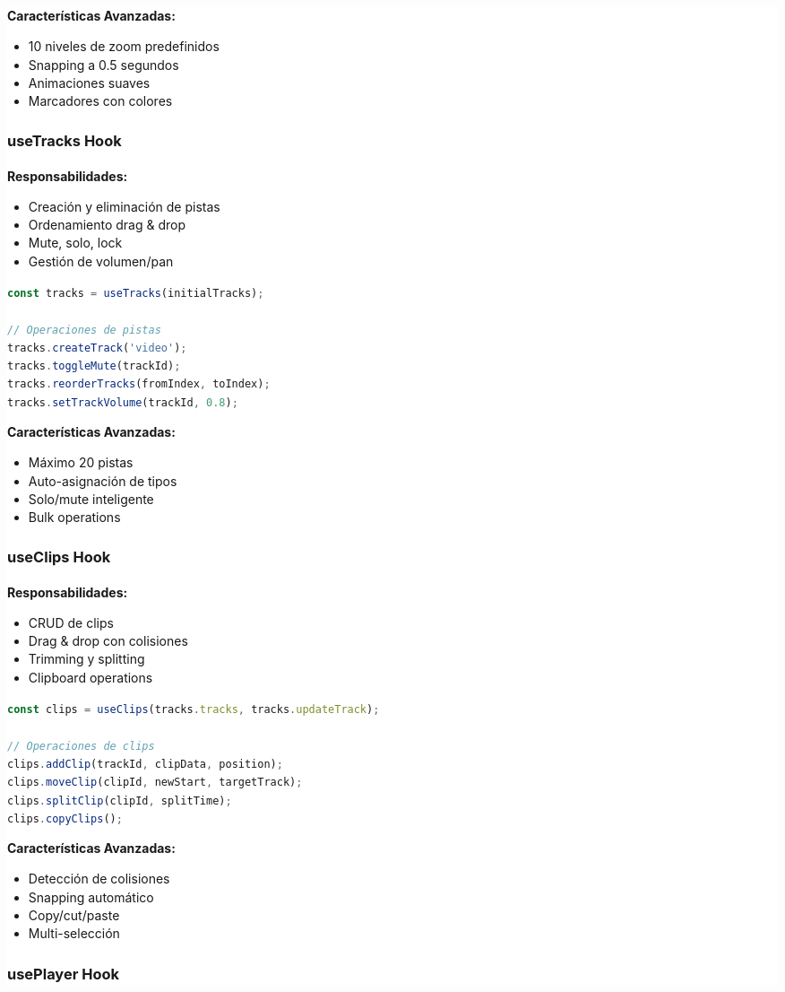 **Características Avanzadas:**
- 10 niveles de zoom predefinidos
- Snapping a 0.5 segundos
- Animaciones suaves
- Marcadores con colores

### useTracks Hook

**Responsabilidades:**
- Creación y eliminación de pistas
- Ordenamiento drag & drop
- Mute, solo, lock
- Gestión de volumen/pan

```javascript
const tracks = useTracks(initialTracks);

// Operaciones de pistas
tracks.createTrack('video');
tracks.toggleMute(trackId);
tracks.reorderTracks(fromIndex, toIndex);
tracks.setTrackVolume(trackId, 0.8);
```

**Características Avanzadas:**
- Máximo 20 pistas
- Auto-asignación de tipos
- Solo/mute inteligente
- Bulk operations

### useClips Hook

**Responsabilidades:**
- CRUD de clips
- Drag & drop con colisiones
- Trimming y splitting
- Clipboard operations

```javascript
const clips = useClips(tracks.tracks, tracks.updateTrack);

// Operaciones de clips
clips.addClip(trackId, clipData, position);
clips.moveClip(clipId, newStart, targetTrack);
clips.splitClip(clipId, splitTime);
clips.copyClips();
```

**Características Avanzadas:**
- Detección de colisiones
- Snapping automático
- Copy/cut/paste
- Multi-selección

### usePlayer Hook
